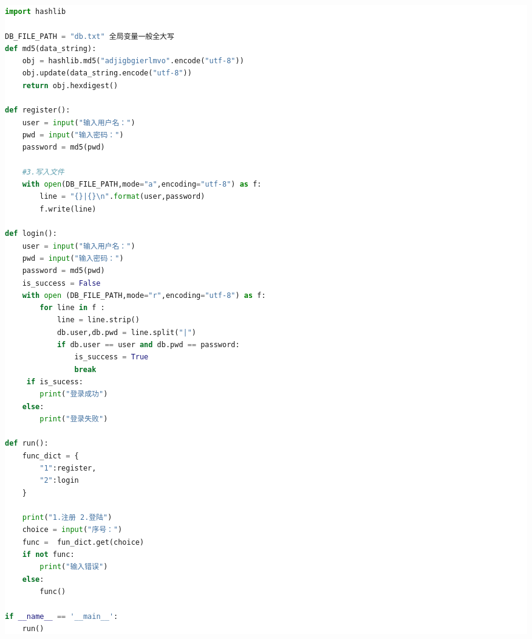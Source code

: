 ```python
import hashlib 

DB_FILE_PATH = "db.txt" 全局变量一般全大写
def md5(data_string):
    obj = hashlib.md5("adjigbgierlmvo".encode("utf-8"))
    obj.update(data_string.encode("utf-8"))	
    return obj.hexdigest()

def register():
    user = input("输入用户名：")
    pwd = input("输入密码：")
    password = md5(pwd)
    
    #3.写入文件
    with open(DB_FILE_PATH,mode="a",encoding="utf-8") as f:
        line = "{}|{}\n".format(user,password)
        f.write(line)  

def login():
    user = input("输入用户名：")
    pwd = input("输入密码：")
    password = md5(pwd)
    is_success = False
    with open (DB_FILE_PATH,mode="r",encoding="utf-8") as f:
        for line in f :
            line = line.strip()
            db.user,db.pwd = line.split("|")
            if db.user == user and db.pwd == password:
                is_success = True
                break
     if is_sucess:
        print("登录成功")
    else:
        print("登录失败")

def run():
    func_dict = {
        "1":register,
        "2":login
    }
    
    print("1.注册 2.登陆")
    choice = input("序号：")
    func =  fun_dict.get(choice)
    if not func:
        print("输入错误")
    else:
        func() 
    
if __name__ == '__main__':
    run()
```
